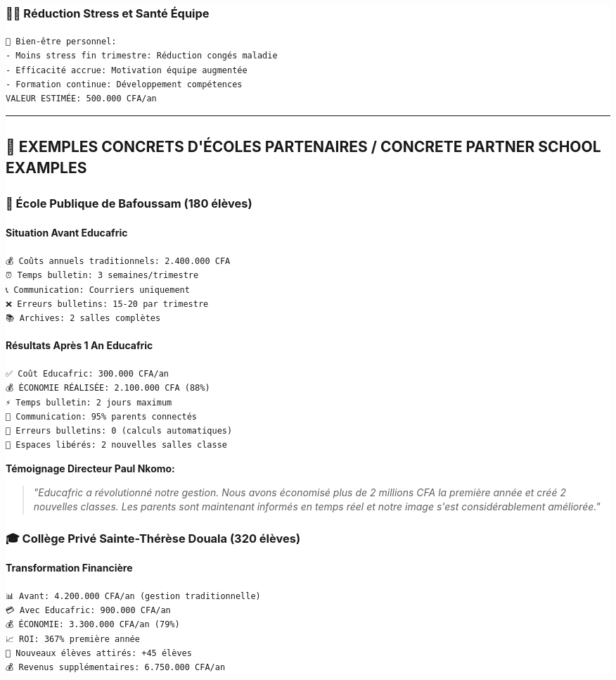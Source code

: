 ### 👨‍⚕️ Réduction Stress et Santé Équipe
```
💊 Bien-être personnel:
- Moins stress fin trimestre: Réduction congés maladie
- Efficacité accrue: Motivation équipe augmentée
- Formation continue: Développement compétences
VALEUR ESTIMÉE: 500.000 CFA/an
```

---

## 🎯 EXEMPLES CONCRETS D'ÉCOLES PARTENAIRES / CONCRETE PARTNER SCHOOL EXAMPLES

### 🏫 École Publique de Bafoussam (180 élèves)

#### Situation Avant Educafric
```
💰 Coûts annuels traditionnels: 2.400.000 CFA
⏰ Temps bulletin: 3 semaines/trimestre
📞 Communication: Courriers uniquement
❌ Erreurs bulletins: 15-20 par trimestre
📚 Archives: 2 salles complètes
```

#### Résultats Après 1 An Educafric
```
✅ Coût Educafric: 300.000 CFA/an
💰 ÉCONOMIE RÉALISÉE: 2.100.000 CFA (88%)
⚡ Temps bulletin: 2 jours maximum
📱 Communication: 95% parents connectés  
🎯 Erreurs bulletins: 0 (calculs automatiques)
🏢 Espaces libérés: 2 nouvelles salles classe
```

**Témoignage Directeur Paul Nkomo:**
> *"Educafric a révolutionné notre gestion. Nous avons économisé plus de 2 millions CFA la première année et créé 2 nouvelles classes. Les parents sont maintenant informés en temps réel et notre image s'est considérablement améliorée."*

### 🎓 Collège Privé Sainte-Thérèse Douala (320 élèves)

#### Transformation Financière
```
📊 Avant: 4.200.000 CFA/an (gestion traditionnelle)
💳 Avec Educafric: 900.000 CFA/an
💰 ÉCONOMIE: 3.300.000 CFA/an (79%)
📈 ROI: 367% première année
🎯 Nouveaux élèves attirés: +45 élèves
💰 Revenus supplémentaires: 6.750.000 CFA/an
```

